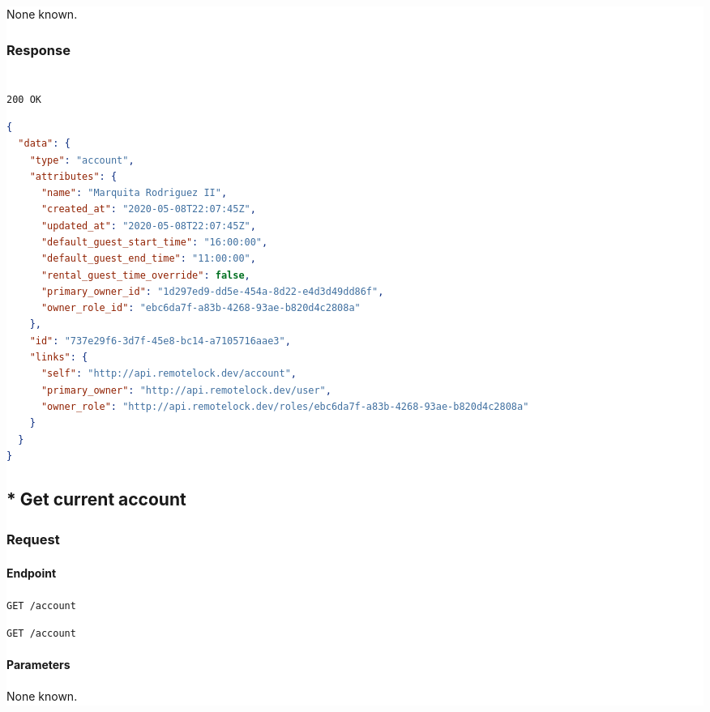 

None known.

### Response


```plaintext

200 OK
```

```json
{
  "data": {
    "type": "account",
    "attributes": {
      "name": "Marquita Rodriguez II",
      "created_at": "2020-05-08T22:07:45Z",
      "updated_at": "2020-05-08T22:07:45Z",
      "default_guest_start_time": "16:00:00",
      "default_guest_end_time": "11:00:00",
      "rental_guest_time_override": false,
      "primary_owner_id": "1d297ed9-dd5e-454a-8d22-e4d3d49dd86f",
      "owner_role_id": "ebc6da7f-a83b-4268-93ae-b820d4c2808a"
    },
    "id": "737e29f6-3d7f-45e8-bc14-a7105716aae3",
    "links": {
      "self": "http://api.remotelock.dev/account",
      "primary_owner": "http://api.remotelock.dev/user",
      "owner_role": "http://api.remotelock.dev/roles/ebc6da7f-a83b-4268-93ae-b820d4c2808a"
    }
  }
}
```


## * Get current account


### Request


#### Endpoint

`GET /account`

```plaintext
GET /account

```

#### Parameters



None known.
